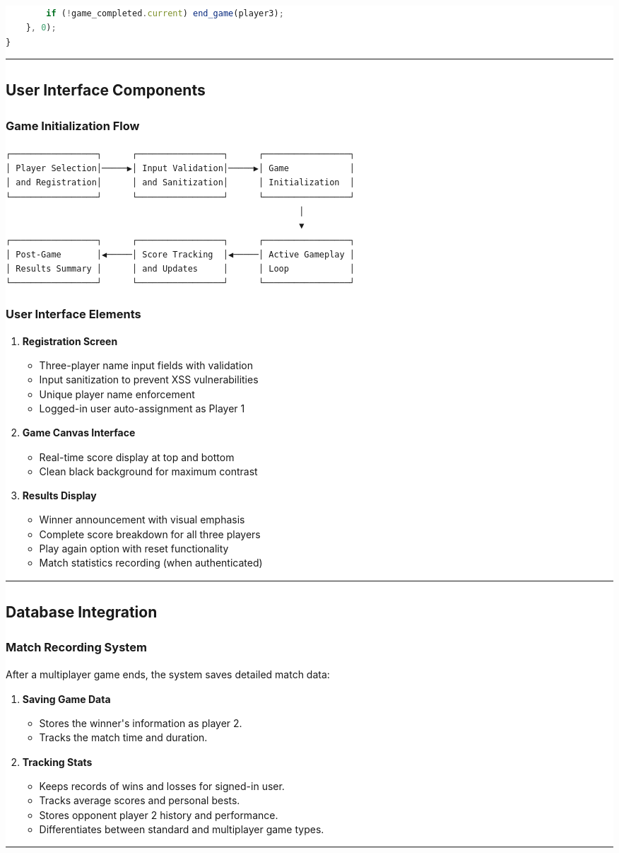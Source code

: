    ```javascript
           if (!game_completed.current) end_game(player3);
       }, 0);
   }
   ```

---

## User Interface Components

### Game Initialization Flow
```
┌─────────────────┐      ┌─────────────────┐      ┌─────────────────┐
│ Player Selection│─────▶│ Input Validation│─────▶│ Game            │
│ and Registration│      │ and Sanitization│      │ Initialization  │
└─────────────────┘      └─────────────────┘      └─────────────────┘
                                                          │
                                                          ▼
┌─────────────────┐      ┌─────────────────┐      ┌─────────────────┐
│ Post-Game       │◀─────│ Score Tracking  │◀─────│ Active Gameplay │
│ Results Summary │      │ and Updates     │      │ Loop            │
└─────────────────┘      └─────────────────┘      └─────────────────┘
```

### User Interface Elements
1. **Registration Screen**
    - Three-player name input fields with validation
    - Input sanitization to prevent XSS vulnerabilities
    - Unique player name enforcement
    - Logged-in user auto-assignment as Player 1

2. **Game Canvas Interface**
    - Real-time score display at top and bottom
    - Clean black background for maximum contrast

3. **Results Display**
    - Winner announcement with visual emphasis
    - Complete score breakdown for all three players
    - Play again option with reset functionality
    - Match statistics recording (when authenticated)

---

## Database Integration

### Match Recording System
After a multiplayer game ends, the system saves detailed match data:

1. **Saving Game Data**
    - Stores the winner's information as player 2.
    - Tracks the match time and duration.

3. **Tracking Stats**
    - Keeps records of wins and losses for signed-in user.
    - Tracks average scores and personal bests.
    - Stores opponent player 2 history and performance.
    - Differentiates between standard and multiplayer game types.

---

